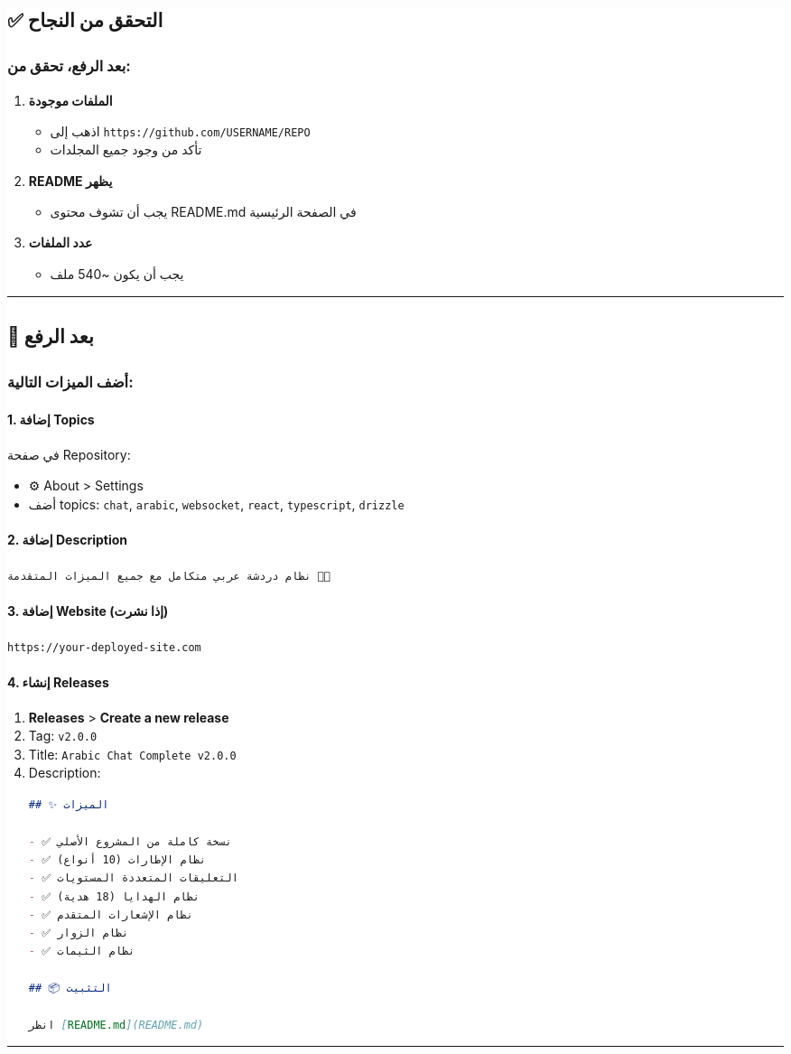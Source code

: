 ## ✅ التحقق من النجاح

### بعد الرفع، تحقق من:

1. **الملفات موجودة**
   - اذهب إلى `https://github.com/USERNAME/REPO`
   - تأكد من وجود جميع المجلدات

2. **README يظهر**
   - يجب أن تشوف محتوى README.md في الصفحة الرئيسية

3. **عدد الملفات**
   - يجب أن يكون ~540 ملف

---

## 🎯 بعد الرفع

### أضف الميزات التالية:

#### 1. إضافة Topics
في صفحة Repository:
- ⚙️ About > Settings
- أضف topics: `chat`, `arabic`, `websocket`, `react`, `typescript`, `drizzle`

#### 2. إضافة Description
```
نظام دردشة عربي متكامل مع جميع الميزات المتقدمة 💬✨
```

#### 3. إضافة Website (إذا نشرت)
```
https://your-deployed-site.com
```

#### 4. إنشاء Releases
1. **Releases** > **Create a new release**
2. Tag: `v2.0.0`
3. Title: `Arabic Chat Complete v2.0.0`
4. Description:
   ```markdown
   ## ✨ الميزات
   
   - ✅ نسخة كاملة من المشروع الأصلي
   - ✅ نظام الإطارات (10 أنواع)
   - ✅ التعليقات المتعددة المستويات
   - ✅ نظام الهدايا (18 هدية)
   - ✅ نظام الإشعارات المتقدم
   - ✅ نظام الزوار
   - ✅ نظام الثيمات
   
   ## 📦 التثبيت
   
   انظر [README.md](README.md)
   ```

---